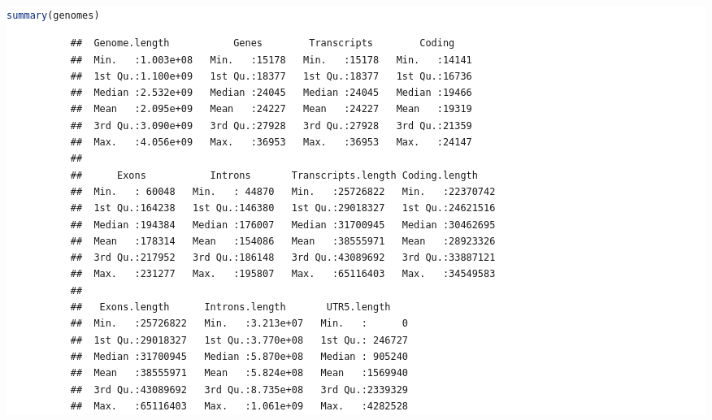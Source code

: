 ``` r
summary(genomes)
```

               ##  Genome.length           Genes        Transcripts        Coding     
               ##  Min.   :1.003e+08   Min.   :15178   Min.   :15178   Min.   :14141  
               ##  1st Qu.:1.100e+09   1st Qu.:18377   1st Qu.:18377   1st Qu.:16736  
               ##  Median :2.532e+09   Median :24045   Median :24045   Median :19466  
               ##  Mean   :2.095e+09   Mean   :24227   Mean   :24227   Mean   :19319  
               ##  3rd Qu.:3.090e+09   3rd Qu.:27928   3rd Qu.:27928   3rd Qu.:21359  
               ##  Max.   :4.056e+09   Max.   :36953   Max.   :36953   Max.   :24147  
               ##                                                                     
               ##      Exons           Introns       Transcripts.length Coding.length     
               ##  Min.   : 60048   Min.   : 44870   Min.   :25726822   Min.   :22370742  
               ##  1st Qu.:164238   1st Qu.:146380   1st Qu.:29018327   1st Qu.:24621516  
               ##  Median :194384   Median :176007   Median :31700945   Median :30462695  
               ##  Mean   :178314   Mean   :154086   Mean   :38555971   Mean   :28923326  
               ##  3rd Qu.:217952   3rd Qu.:186148   3rd Qu.:43089692   3rd Qu.:33887121  
               ##  Max.   :231277   Max.   :195807   Max.   :65116403   Max.   :34549583  
               ##                                                                         
               ##   Exons.length      Introns.length       UTR5.length     
               ##  Min.   :25726822   Min.   :3.213e+07   Min.   :      0  
               ##  1st Qu.:29018327   1st Qu.:3.770e+08   1st Qu.: 246727  
               ##  Median :31700945   Median :5.870e+08   Median : 905240  
               ##  Mean   :38555971   Mean   :5.824e+08   Mean   :1569940  
               ##  3rd Qu.:43089692   3rd Qu.:8.735e+08   3rd Qu.:2339329  
               ##  Max.   :65116403   Max.   :1.061e+09   Max.   :4282528  